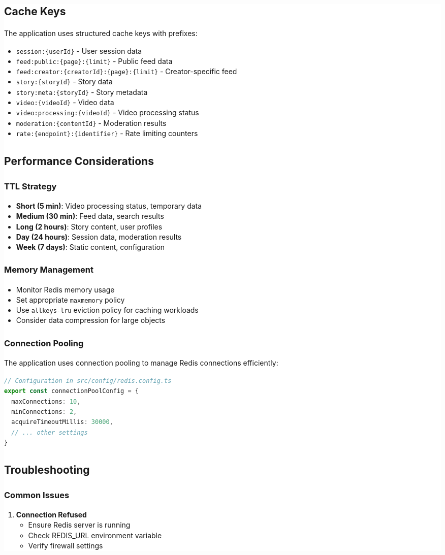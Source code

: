 ## Cache Keys

The application uses structured cache keys with prefixes:

- `session:{userId}` - User session data
- `feed:public:{page}:{limit}` - Public feed data
- `feed:creator:{creatorId}:{page}:{limit}` - Creator-specific feed
- `story:{storyId}` - Story data
- `story:meta:{storyId}` - Story metadata
- `video:{videoId}` - Video data
- `video:processing:{videoId}` - Video processing status
- `moderation:{contentId}` - Moderation results
- `rate:{endpoint}:{identifier}` - Rate limiting counters

## Performance Considerations

### TTL Strategy

- **Short (5 min)**: Video processing status, temporary data
- **Medium (30 min)**: Feed data, search results
- **Long (2 hours)**: Story content, user profiles
- **Day (24 hours)**: Session data, moderation results
- **Week (7 days)**: Static content, configuration

### Memory Management

- Monitor Redis memory usage
- Set appropriate `maxmemory` policy
- Use `allkeys-lru` eviction policy for caching workloads
- Consider data compression for large objects

### Connection Pooling

The application uses connection pooling to manage Redis connections efficiently:

```typescript
// Configuration in src/config/redis.config.ts
export const connectionPoolConfig = {
  maxConnections: 10,
  minConnections: 2,
  acquireTimeoutMillis: 30000,
  // ... other settings
}
```

## Troubleshooting

### Common Issues

1. **Connection Refused**
   - Ensure Redis server is running
   - Check REDIS_URL environment variable
   - Verify firewall settings
